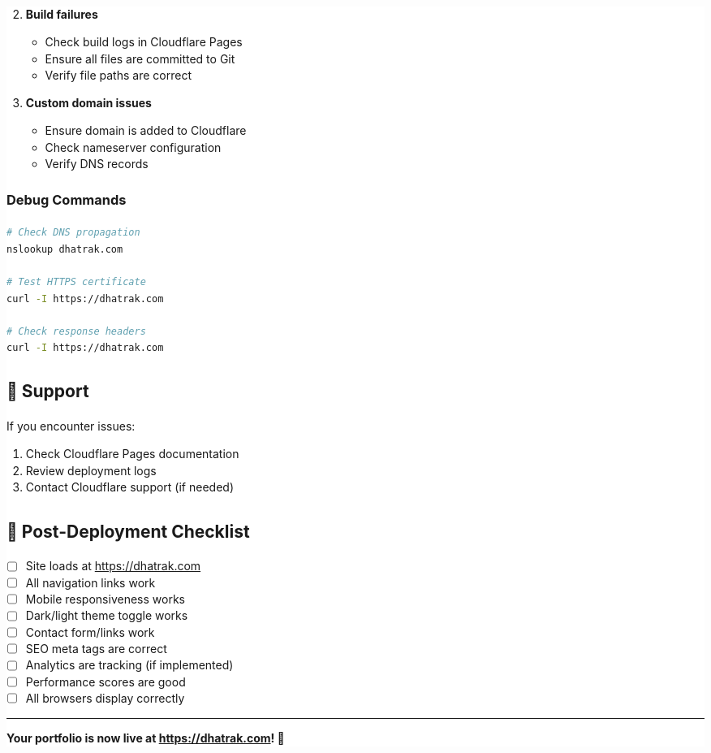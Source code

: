 2. **Build failures**
   - Check build logs in Cloudflare Pages
   - Ensure all files are committed to Git
   - Verify file paths are correct

3. **Custom domain issues**
   - Ensure domain is added to Cloudflare
   - Check nameserver configuration
   - Verify DNS records

### Debug Commands

```bash
# Check DNS propagation
nslookup dhatrak.com

# Test HTTPS certificate
curl -I https://dhatrak.com

# Check response headers
curl -I https://dhatrak.com
```

## 📧 Support

If you encounter issues:
1. Check Cloudflare Pages documentation
2. Review deployment logs
3. Contact Cloudflare support (if needed)

## 🎉 Post-Deployment Checklist

- [ ] Site loads at https://dhatrak.com
- [ ] All navigation links work
- [ ] Mobile responsiveness works
- [ ] Dark/light theme toggle works
- [ ] Contact form/links work
- [ ] SEO meta tags are correct
- [ ] Analytics are tracking (if implemented)
- [ ] Performance scores are good
- [ ] All browsers display correctly

---

**Your portfolio is now live at https://dhatrak.com! 🚀**
